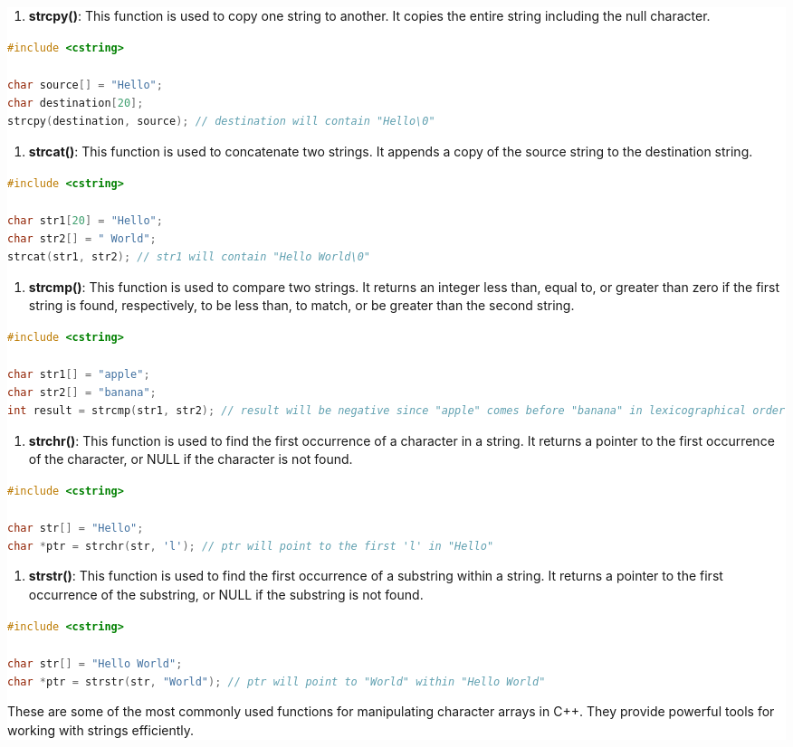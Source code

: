 1. **strcpy()**: This function is used to copy one string to another. It copies the entire string including the null character.

```cpp
#include <cstring>

char source[] = "Hello";
char destination[20];
strcpy(destination, source); // destination will contain "Hello\0"
```

1. **strcat()**: This function is used to concatenate two strings. It appends a copy of the source string to the destination string.

```cpp
#include <cstring>

char str1[20] = "Hello";
char str2[] = " World";
strcat(str1, str2); // str1 will contain "Hello World\0"
```

1. **strcmp()**: This function is used to compare two strings. It returns an integer less than, equal to, or greater than zero if the first string is found, respectively, to be less than, to match, or be greater than the second string.

```cpp
#include <cstring>

char str1[] = "apple";
char str2[] = "banana";
int result = strcmp(str1, str2); // result will be negative since "apple" comes before "banana" in lexicographical order
```

1. **strchr()**: This function is used to find the first occurrence of a character in a string. It returns a pointer to the first occurrence of the character, or NULL if the character is not found.

```cpp
#include <cstring>

char str[] = "Hello";
char *ptr = strchr(str, 'l'); // ptr will point to the first 'l' in "Hello"
```

1. **strstr()**: This function is used to find the first occurrence of a substring within a string. It returns a pointer to the first occurrence of the substring, or NULL if the substring is not found.

```cpp
#include <cstring>

char str[] = "Hello World";
char *ptr = strstr(str, "World"); // ptr will point to "World" within "Hello World"
```

These are some of the most commonly used functions for manipulating character arrays in C++. They provide powerful tools for working with strings efficiently.
